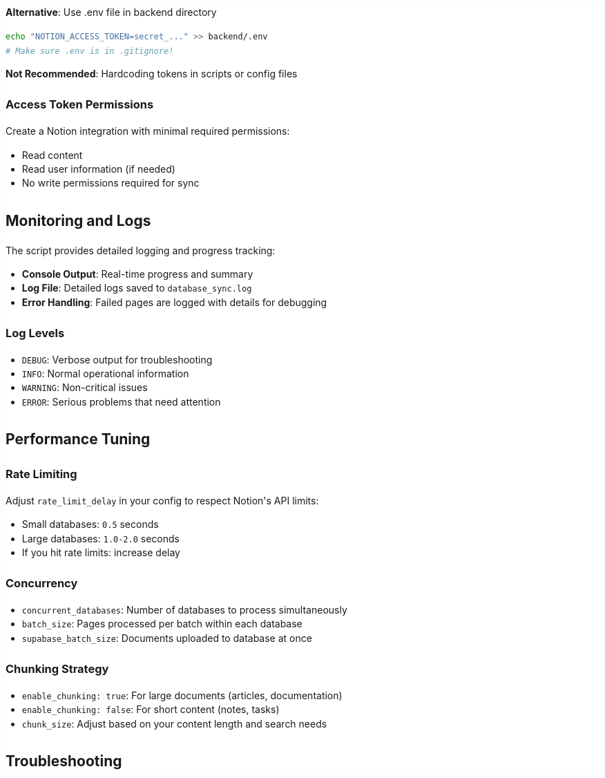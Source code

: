 **Alternative**: Use .env file in backend directory
```bash
echo "NOTION_ACCESS_TOKEN=secret_..." >> backend/.env
# Make sure .env is in .gitignore!
```

**Not Recommended**: Hardcoding tokens in scripts or config files

### Access Token Permissions

Create a Notion integration with minimal required permissions:
- Read content
- Read user information (if needed)
- No write permissions required for sync

## Monitoring and Logs

The script provides detailed logging and progress tracking:

- **Console Output**: Real-time progress and summary
- **Log File**: Detailed logs saved to `database_sync.log`
- **Error Handling**: Failed pages are logged with details for debugging

### Log Levels

- `DEBUG`: Verbose output for troubleshooting
- `INFO`: Normal operational information
- `WARNING`: Non-critical issues
- `ERROR`: Serious problems that need attention

## Performance Tuning

### Rate Limiting

Adjust `rate_limit_delay` in your config to respect Notion's API limits:
- Small databases: `0.5` seconds
- Large databases: `1.0-2.0` seconds
- If you hit rate limits: increase delay

### Concurrency

- `concurrent_databases`: Number of databases to process simultaneously
- `batch_size`: Pages processed per batch within each database
- `supabase_batch_size`: Documents uploaded to database at once

### Chunking Strategy

- `enable_chunking: true`: For large documents (articles, documentation)
- `enable_chunking: false`: For short content (notes, tasks)
- `chunk_size`: Adjust based on your content length and search needs

## Troubleshooting
